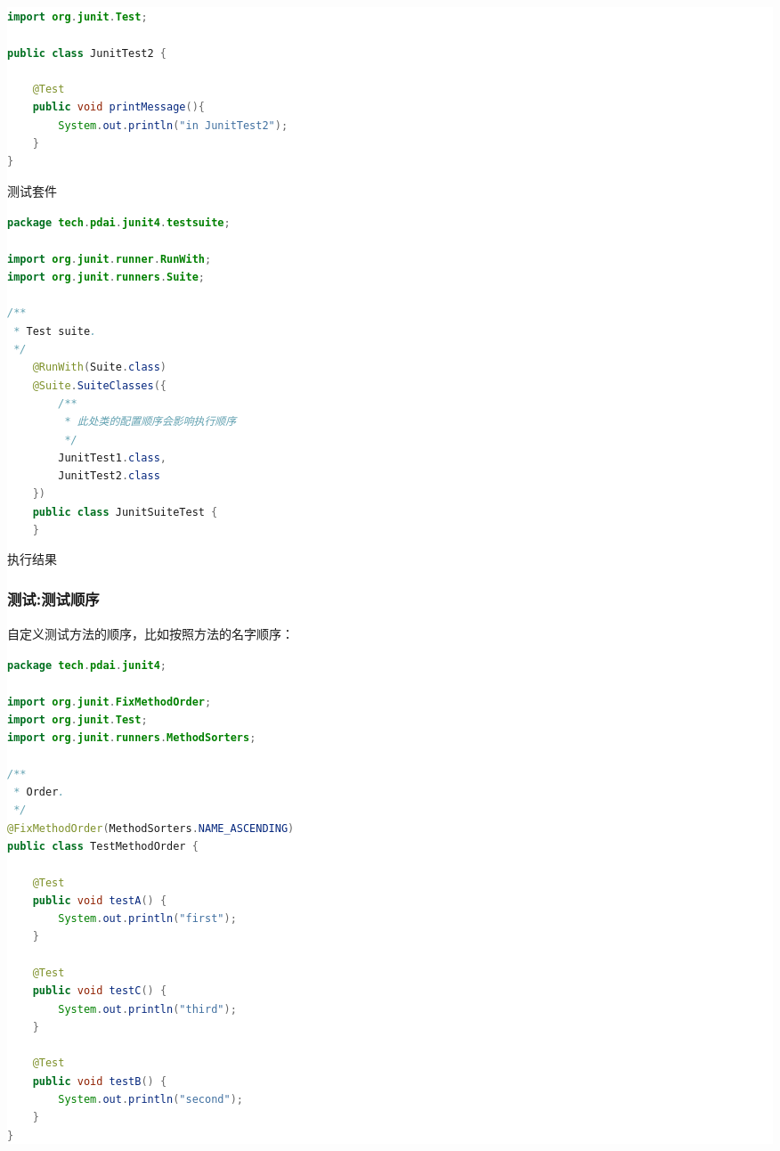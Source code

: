 ```java
import org.junit.Test;

public class JunitTest2 {

    @Test
    public void printMessage(){
        System.out.println("in JunitTest2");
    }
}
```
测试套件
```java
package tech.pdai.junit4.testsuite;

import org.junit.runner.RunWith;
import org.junit.runners.Suite;

/**
 * Test suite.
 */
    @RunWith(Suite.class)
    @Suite.SuiteClasses({
        /**
         * 此处类的配置顺序会影响执行顺序
         */
        JunitTest1.class,
        JunitTest2.class
    })
    public class JunitSuiteTest {
    }
```
执行结果
### 测试:测试顺序
自定义测试方法的顺序，比如按照方法的名字顺序：
```java
package tech.pdai.junit4;

import org.junit.FixMethodOrder;
import org.junit.Test;
import org.junit.runners.MethodSorters;

/**
 * Order.
 */
@FixMethodOrder(MethodSorters.NAME_ASCENDING)
public class TestMethodOrder {

    @Test
    public void testA() {
        System.out.println("first");
    }

    @Test
    public void testC() {
        System.out.println("third");
    }

    @Test
    public void testB() {
        System.out.println("second");
    }
}
```